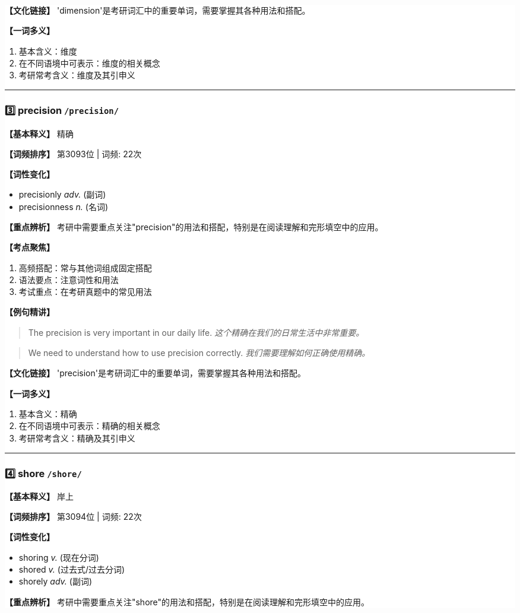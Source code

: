 **【文化链接】**
'dimension'是考研词汇中的重要单词，需要掌握其各种用法和搭配。

**【一词多义】**
1. 基本含义：维度
2. 在不同语境中可表示：维度的相关概念
3. 考研常考含义：维度及其引申义

---
### 3️⃣ precision `/precision/`

**【基本释义】** 精确

**【词频排序】** 第3093位 | 词频: 22次

**【词性变化】**
- precisionly *adv.* (副词)
- precisionness *n.* (名词)

**【重点辨析】**
考研中需要重点关注"precision"的用法和搭配，特别是在阅读理解和完形填空中的应用。

**【考点聚焦】**
1. 高频搭配：常与其他词组成固定搭配
2. 语法要点：注意词性和用法
3. 考试重点：在考研真题中的常见用法

**【例句精讲】**
> The precision is very important in our daily life.
> *这个精确在我们的日常生活中非常重要。*

> We need to understand how to use precision correctly.
> *我们需要理解如何正确使用精确。*

**【文化链接】**
'precision'是考研词汇中的重要单词，需要掌握其各种用法和搭配。

**【一词多义】**
1. 基本含义：精确
2. 在不同语境中可表示：精确的相关概念
3. 考研常考含义：精确及其引申义

---
### 4️⃣ shore `/shore/`

**【基本释义】** 岸上

**【词频排序】** 第3094位 | 词频: 22次

**【词性变化】**
- shoring *v.* (现在分词)
- shored *v.* (过去式/过去分词)
- shorely *adv.* (副词)

**【重点辨析】**
考研中需要重点关注"shore"的用法和搭配，特别是在阅读理解和完形填空中的应用。
